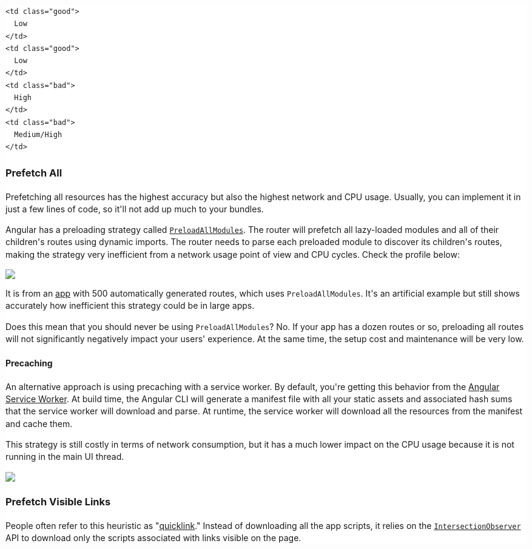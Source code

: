     <td class="good">
      Low
    </td>
    <td class="good">
      Low
    </td>
    <td class="bad">
      High
    </td>
    <td class="bad">
      Medium/High
    </td>
  </tr>
</tbody>
</table>

### Prefetch All

Prefetching all resources has the highest accuracy but also the highest network and CPU usage. Usually, you can implement it in just a few lines of code, so it'll not add up much to your bundles.

Angular has a preloading strategy called [`PreloadAllModules`](https://angular.io/api/router/PreloadAllModules). The router will prefetch all lazy-loaded modules and all of their children's routes using dynamic imports. The router needs to parse each preloaded module to discover its children's routes, making the strategy very inefficient from a network usage point of view and CPU cycles. Check the profile below:

<img src="/images/prefetching/preload-all.png" style="display: block; margin: auto;">

It is from an [app](https://github.com/mgechev/preload-all-stress-test) with 500 automatically generated routes, which uses `PreloadAllModules`. It's an artificial example but still shows accurately how inefficient this strategy could be in large apps.

Does this mean that you should never be using `PreloadAllModules`? No. If your app has a dozen routes or so, preloading all routes will not significantly negatively impact your users' experience. At the same time, the setup cost and maintenance will be very low.

#### Precaching

An alternative approach is using precaching with a service worker. By default, you're getting this behavior from the [Angular Service Worker](https://angular.io/guide/service-worker-intro). At build time, the Angular CLI will generate a manifest file with all your static assets and associated hash sums that the service worker will download and parse. At runtime, the service worker will download all the resources from the manifest and cache them.

This strategy is still costly in terms of network consumption, but it has a much lower impact on the CPU usage because it is not running in the main UI thread.

<img src="/images/prefetching/service-worker.svg" style="display: block; margin: auto;">

### Prefetch Visible Links

People often refer to this heuristic as "[quicklink](https://github.com/GoogleChromeLabs/quicklink)." Instead of downloading all the app scripts, it relies on the [`IntersectionObserver`](https://developer.mozilla.org/en-US/docs/Web/API/Intersection_Observer_API) API to download only the scripts associated with links visible on the page.
